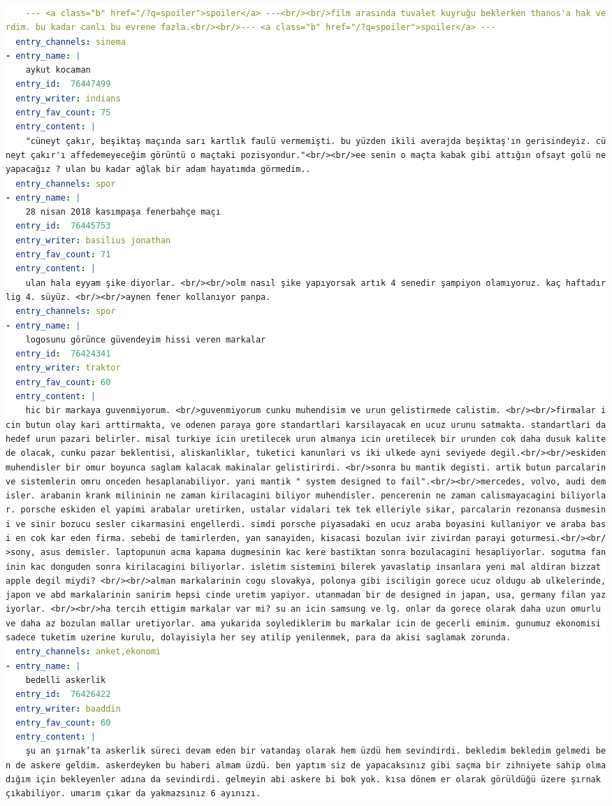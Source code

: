 ```yaml
    --- <a class="b" href="/?q=spoiler">spoiler</a> ---<br/><br/>film arasında tuvalet kuyruğu beklerken thanos'a hak verdim. bu kadar canlı bu evrene fazla.<br/><br/>--- <a class="b" href="/?q=spoiler">spoiler</a> ---
  entry_channels: sinema
- entry_name: |
    aykut kocaman
  entry_id:  76447499
  entry_writer: indians
  entry_fav_count: 75
  entry_content: |
    "cüneyt çakır, beşiktaş maçında sarı kartlık faulü vermemişti. bu yüzden ikili averajda beşiktaş'ın gerisindeyiz. cüneyt çakır'ı affedemeyeceğim görüntü o maçtaki pozisyondur."<br/><br/>ee senin o maçta kabak gibi attığın ofsayt golü ne yapacağız ? ulan bu kadar ağlak bir adam hayatımda görmedim..
  entry_channels: spor
- entry_name: |
    28 nisan 2018 kasımpaşa fenerbahçe maçı
  entry_id:  76445753
  entry_writer: basilius jonathan
  entry_fav_count: 71
  entry_content: |
    ulan hala eyyam şike diyorlar. <br/><br/>olm nasıl şike yapıyorsak artık 4 senedir şampiyon olamıyoruz. kaç haftadır lig 4. süyüz. <br/><br/>aynen fener kollanıyor panpa.
  entry_channels: spor
- entry_name: |
    logosunu görünce güvendeyim hissi veren markalar
  entry_id:  76424341
  entry_writer: traktor
  entry_fav_count: 60
  entry_content: |
    hic bir markaya guvenmiyorum. <br/>guvenmiyorum cunku muhendisim ve urun gelistirmede calistim. <br/><br/>firmalar icin butun olay kari arttirmakta, ve odenen paraya gore standartlari karsilayacak en ucuz urunu satmakta. standartlari da hedef urun pazari belirler. misal turkiye icin uretilecek urun almanya icin uretilecek bir urunden cok daha dusuk kalitede olacak, cunku pazar beklentisi, aliskanliklar, tuketici kanunlari vs iki ulkede ayni seviyede degil.<br/><br/>eskiden muhendisler bir omur boyunca saglam kalacak makinalar gelistirirdi. <br/>sonra bu mantik degisti. artik butun parcalarin ve sistemlerin omru onceden hesaplanabiliyor. yani mantik " system designed to fail".<br/><br/>mercedes, volvo, audi demisler. arabanin krank milininin ne zaman kirilacagini biliyor muhendisler. pencerenin ne zaman calismayacagini biliyorlar. porsche eskiden el yapimi arabalar uretirken, ustalar vidalari tek tek elleriyle sikar, parcalarin rezonansa dusmesini ve sinir bozucu sesler cikarmasini engellerdi. simdi porsche piyasadaki en ucuz araba boyasini kullaniyor ve araba basi en cok kar eden firma. sebebi de tamirlerden, yan sanayiden, kisacasi bozulan ivir zivirdan parayi goturmesi.<br/><br/>sony, asus demisler. laptopunun acma kapama dugmesinin kac kere bastiktan sonra bozulacagini hesapliyorlar. sogutma faninin kac donguden sonra kirilacagini biliyorlar. isletim sistemini bilerek yavaslatip insanlara yeni mal aldiran bizzat apple degil miydi? <br/><br/>alman markalarinin cogu slovakya, polonya gibi isciligin gorece ucuz oldugu ab ulkelerinde, japon ve abd markalarinin sanirim hepsi cinde uretim yapiyor. utanmadan bir de designed in japan, usa, germany filan yaziyorlar. <br/><br/>ha tercih ettigim markalar var mi? su an icin samsung ve lg. onlar da gorece olarak daha uzun omurlu ve daha az bozulan mallar uretiyorlar. ama yukarida soylediklerim bu markalar icin de gecerli eminim. gunumuz ekonomisi sadece tuketim uzerine kurulu, dolayisiyla her sey atilip yenilenmek, para da akisi saglamak zorunda.
  entry_channels: anket,ekonomi
- entry_name: |
    bedelli askerlik
  entry_id:  76426422
  entry_writer: baaddin
  entry_fav_count: 60
  entry_content: |
    şu an şırnak’ta askerlik süreci devam eden bir vatandaş olarak hem üzdü hem sevindirdi. bekledim bekledim gelmedi ben de askere geldim. askerdeyken bu haberi almam üzdü. ben yaptım siz de yapacaksınız gibi saçma bir zihniyete sahip olmadığım için bekleyenler adına da sevindirdi. gelmeyin abi askere bi bok yok. kısa dönem er olarak görüldüğü üzere şırnak çıkabiliyor. umarım çıkar da yakmazsınız 6 ayınızı.
```